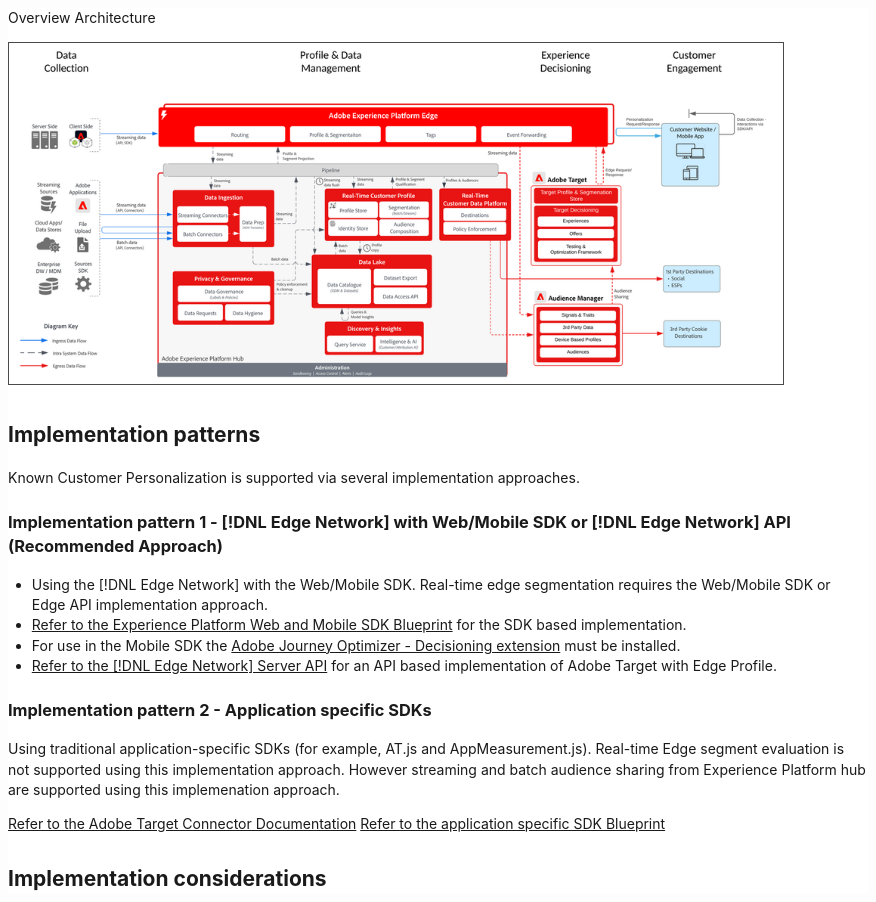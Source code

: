 Overview Architecture

<img src="assets/personalization_with_apps.svg" alt="Reference architecture for the Online/Offline Web Personalization Blueprint" style="width:90%; border:1px solid #4a4a4a" class="modal-image" />

## Implementation patterns

Known Customer Personalization is supported via several implementation approaches.

### Implementation pattern 1 - [!DNL Edge Network] with Web/Mobile SDK or [!DNL Edge Network] API (Recommended Approach)

* Using the [!DNL Edge Network] with the Web/Mobile SDK. Real-time edge segmentation requires the Web/Mobile SDK or Edge API implementation approach.
* [Refer to the Experience Platform Web and Mobile SDK Blueprint](../experience-platform/deployment/websdk.md) for the SDK based implementation.
* For use in the Mobile SDK the [Adobe Journey Optimizer - Decisioning extension](https://developer.adobe.com/client-sdks/edge/adobe-journey-optimizer-decisioning/) must be installed.
* [Refer to the [!DNL Edge Network] Server API](https://experienceleague.adobe.com/docs/experience-platform/edge-network-server-api/overview.html) for an API based implementation of Adobe Target with Edge Profile.

### Implementation pattern 2 - Application specific SDKs

Using traditional application-specific SDKs (for example, AT.js and AppMeasurement.js). Real-time Edge segment evaluation is not supported using this implementation approach. However streaming and batch audience sharing from Experience Platform hub are supported using this implemenation approach.

[Refer to the Adobe Target Connector Documentation](https://experienceleague.adobe.com/en/docs/experience-platform/destinations/catalog/personalization/adobe-target-connection)
[Refer to the application specific SDK Blueprint](../experience-platform/deployment/appsdk.md) 

## Implementation considerations
